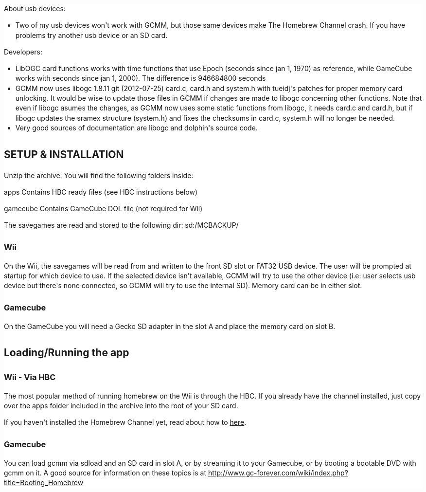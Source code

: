 About usb devices:
  * Two of my usb devices won't work with GCMM, but those same devices make The Homebrew Channel crash. If you have problems try another usb device or an SD card.

Developers:

  * LibOGC card functions works with time functions that use Epoch (seconds since jan 1, 1970) as reference, while GameCube works with seconds since jan 1, 2000). The difference is 946684800 seconds
  * GCMM now uses libogc 1.8.11 git (2012-07-25) card.c, card.h and system.h with tueidj's patches for proper memory card unlocking. It would be wise to update those files in GCMM if changes are made to libogc concerning other functions. Note that even if libogc asumes the changes, as GCMM now uses some static functions from libogc, it needs card.c and card.h, but if libogc updates the sramex structure (system.h) and fixes the checksums in card.c, system.h will no longer be needed.
  * Very good sources of documentation are libogc and dolphin's source code.

## SETUP & INSTALLATION ##
Unzip the archive. You will find the following folders inside:

apps Contains HBC ready files
(see HBC instructions below)

gamecube Contains GameCube DOL file (not required for Wii)

The savegames are read and stored to the following dir: sd:/MCBACKUP/
### Wii ###

On the Wii, the savegames will be read from and written to the front SD slot or FAT32 USB device.
The user will be prompted at startup for which device to use.
If the selected device isn't available, GCMM will try to use the other device (i.e: user selects usb device but there's none connected, so GCMM will try to use the internal SD).
Memory card can be in either slot.

### Gamecube ###
On the GameCube you will need a Gecko SD adapter in the slot A and place the memory card on slot B.

## Loading/Running the app ##

### Wii - Via HBC ###

The most popular method of running homebrew on the Wii is through the HBC. If you already have the channel installed, just copy over the apps folder included in the archive into the root of your SD card.

If you haven't installed the Homebrew Channel yet, read about how to [here](http://hbc.hackmii.com).

### Gamecube ###

You can load gcmm via sdload and an SD card in slot A, or by streaming it to your Gamecube, or by booting a bootable DVD with gcmm on it.
A good source for information on these topics is at http://www.gc-forever.com/wiki/index.php?title=Booting_Homebrew
